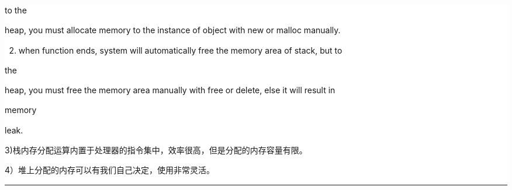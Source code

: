 to the

heap, you must allocate memory to the instance of object with new or malloc manually.

2) when function ends, system will automatically free the memory area of stack, but to

the

heap, you must free the memory area manually with free or delete, else it will result in

memory

leak.

3)栈内存分配运算内置于处理器的指令集中，效率很高，但是分配的内存容量有限。

4）堆上分配的内存可以有我们自己决定，使用非常灵活。

---------------------------------------------------------------
